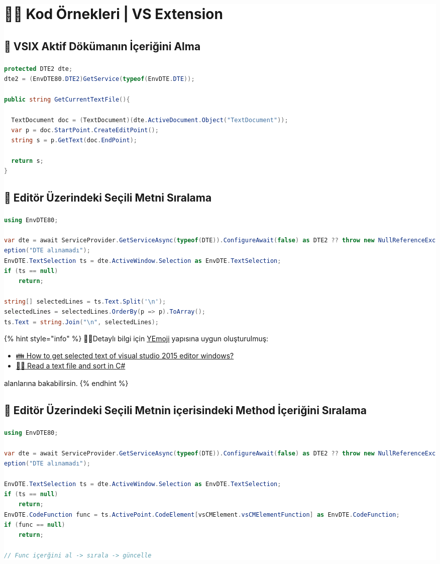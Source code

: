 # 👨‍💻 Kod Örnekleri \| VS Extension

## 📃 VSIX Aktif Dökümanın İçeriğini Alma

```csharp
protected DTE2 dte;
dte2 = (EnvDTE80.DTE2)GetService(typeof(EnvDTE.DTE));

public string GetCurrentTextFile(){

  TextDocument doc = (TextDocument)(dte.ActiveDocument.Object("TextDocument"));
  var p = doc.StartPoint.CreateEditPoint();
  string s = p.GetText(doc.EndPoint);

  return s;            
}
```

## 🚄 Editör Üzerindeki Seçili Metni Sıralama

```csharp
using EnvDTE80;

var dte = await ServiceProvider.GetServiceAsync(typeof(DTE)).ConfigureAwait(false) as DTE2 ?? throw new NullReferenceException("DTE alınamadı");
EnvDTE.TextSelection ts = dte.ActiveWindow.Selection as EnvDTE.TextSelection;
if (ts == null)
    return;

string[] selectedLines = ts.Text.Split('\n');
selectedLines = selectedLines.OrderBy(p => p).ToArray();
ts.Text = string.Join("\n", selectedLines);
```

{% hint style="info" %}
‍🧙‍♂Detaylı bilgi için [YEmoji](https://emoji.yemreak.com/kullanim/baglantilar) yapısına uygun oluşturulmuş:

* [👪 How to get selected text of visual studio 2015 editor windows?](https://stackoverflow.com/a/40508224)
* [👨‍💻 Read a text file and sort in C\#](https://gist.github.com/Ellyll/7716439)

alanlarına bakabilirsin.
{% endhint %}

## 📂 Editör Üzerindeki Seçili Metnin içerisindeki Method İçeriğini Sıralama

```csharp
using EnvDTE80;

var dte = await ServiceProvider.GetServiceAsync(typeof(DTE)).ConfigureAwait(false) as DTE2 ?? throw new NullReferenceException("DTE alınamadı");

EnvDTE.TextSelection ts = dte.ActiveWindow.Selection as EnvDTE.TextSelection;
if (ts == null)
    return;
EnvDTE.CodeFunction func = ts.ActivePoint.CodeElement[vsCMElement.vsCMElementFunction] as EnvDTE.CodeFunction;
if (func == null)
    return;

// Func içerğini al -> sırala -> güncelle
```